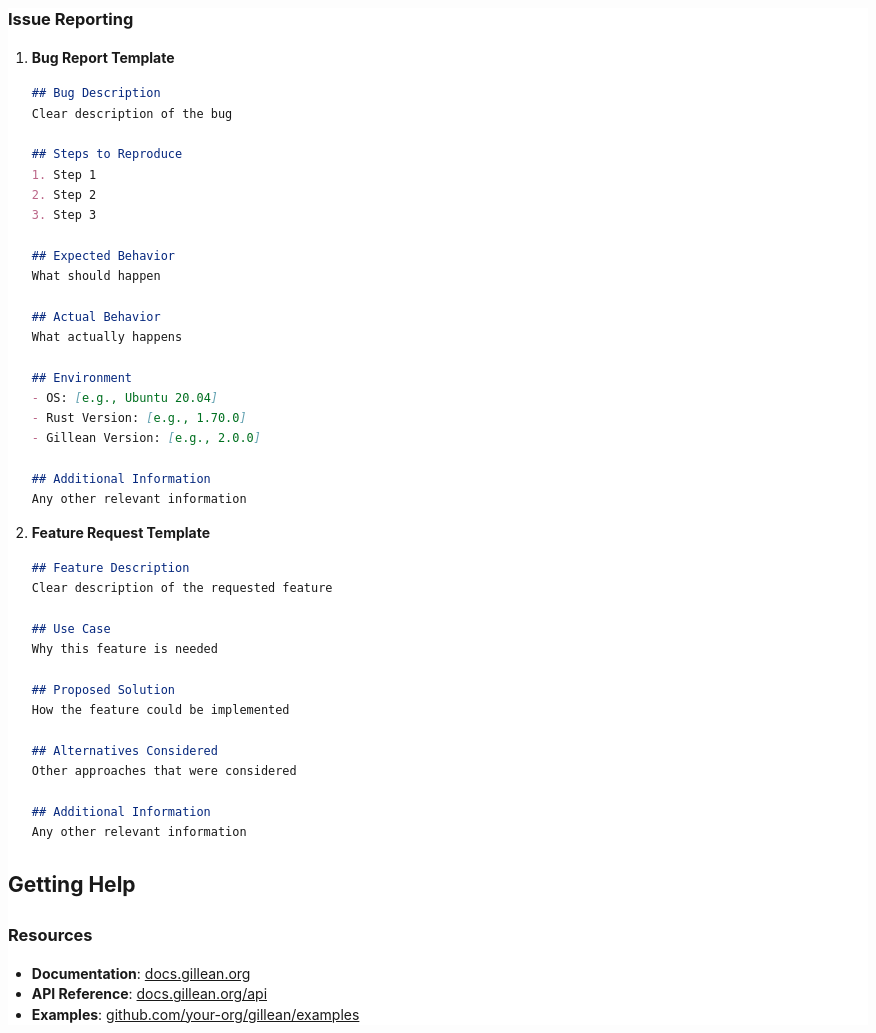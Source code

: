 ### Issue Reporting

1. **Bug Report Template**
   ```markdown
   ## Bug Description
   Clear description of the bug
   
   ## Steps to Reproduce
   1. Step 1
   2. Step 2
   3. Step 3
   
   ## Expected Behavior
   What should happen
   
   ## Actual Behavior
   What actually happens
   
   ## Environment
   - OS: [e.g., Ubuntu 20.04]
   - Rust Version: [e.g., 1.70.0]
   - Gillean Version: [e.g., 2.0.0]
   
   ## Additional Information
   Any other relevant information
   ```

2. **Feature Request Template**
   ```markdown
   ## Feature Description
   Clear description of the requested feature
   
   ## Use Case
   Why this feature is needed
   
   ## Proposed Solution
   How the feature could be implemented
   
   ## Alternatives Considered
   Other approaches that were considered
   
   ## Additional Information
   Any other relevant information
   ```

## Getting Help

### Resources

- **Documentation**: [docs.gillean.org](https://docs.gillean.org)
- **API Reference**: [docs.gillean.org/api](https://docs.gillean.org/api)
- **Examples**: [github.com/your-org/gillean/examples](https://github.com/your-org/gillean/examples)
